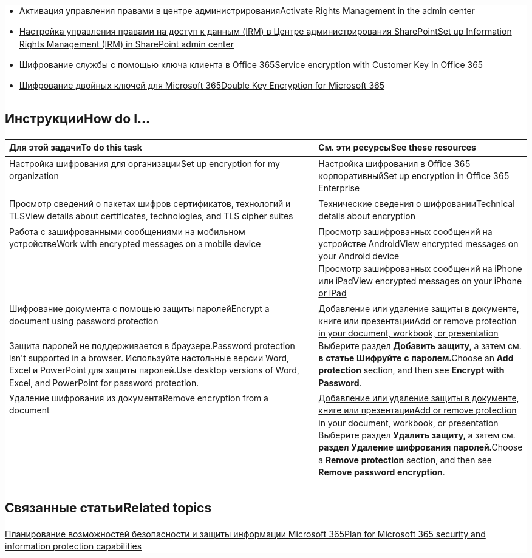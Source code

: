 - [<span data-ttu-id="8d39c-164">Активация управления правами в центре администрирования</span><span class="sxs-lookup"><span data-stu-id="8d39c-164">Activate Rights Management in the admin center</span></span>](../enterprise/activate-rms-in-microsoft-365.md)

- [<span data-ttu-id="8d39c-165">Настройка управления правами на доступ к данным (IRM) в Центре администрирования SharePoint</span><span class="sxs-lookup"><span data-stu-id="8d39c-165">Set up Information Rights Management (IRM) in SharePoint admin center</span></span>](set-up-irm-in-sp-admin-center.md)

- [<span data-ttu-id="8d39c-166">Шифрование службы с помощью ключа клиента в Office 365</span><span class="sxs-lookup"><span data-stu-id="8d39c-166">Service encryption with Customer Key in Office 365</span></span>](customer-key-overview.md)

- [<span data-ttu-id="8d39c-167">Шифрование двойных ключей для Microsoft 365</span><span class="sxs-lookup"><span data-stu-id="8d39c-167">Double Key Encryption for Microsoft 365</span></span>](double-key-encryption.md)

## <a name="how-do-i"></a><span data-ttu-id="8d39c-168">Инструкции</span><span class="sxs-lookup"><span data-stu-id="8d39c-168">How do I...</span></span>

|<span data-ttu-id="8d39c-169">**Для этой задачи**</span><span class="sxs-lookup"><span data-stu-id="8d39c-169">**To do this task**</span></span>|<span data-ttu-id="8d39c-170">**См. эти ресурсы**</span><span class="sxs-lookup"><span data-stu-id="8d39c-170">**See these resources**</span></span>|
|:-----|:-----|
|<span data-ttu-id="8d39c-171">Настройка шифрования для организации</span><span class="sxs-lookup"><span data-stu-id="8d39c-171">Set up encryption for my organization</span></span>  <br/> |[<span data-ttu-id="8d39c-172">Настройка шифрования в Office 365 корпоративный</span><span class="sxs-lookup"><span data-stu-id="8d39c-172">Set up encryption in Office 365 Enterprise</span></span>](set-up-encryption.md) <br/> |
|<span data-ttu-id="8d39c-173">Просмотр сведений о пакетах шифров сертификатов, технологий и TLS</span><span class="sxs-lookup"><span data-stu-id="8d39c-173">View details about certificates, technologies, and TLS cipher suites</span></span> <br/> |[<span data-ttu-id="8d39c-174">Технические сведения о шифровании</span><span class="sxs-lookup"><span data-stu-id="8d39c-174">Technical details about encryption</span></span>](technical-reference-details-about-encryption.md) <br/> |
|<span data-ttu-id="8d39c-175">Работа с зашифрованными сообщениями на мобильном устройстве</span><span class="sxs-lookup"><span data-stu-id="8d39c-175">Work with encrypted messages on a mobile device</span></span>  <br/> |[<span data-ttu-id="8d39c-176">Просмотр зашифрованных сообщений на устройстве Android</span><span class="sxs-lookup"><span data-stu-id="8d39c-176">View encrypted messages on your Android device</span></span>](https://support.office.com/article/83d60f17-2305-407a-a762-7d518401fdeb) <br/> [<span data-ttu-id="8d39c-177">Просмотр зашифрованных сообщений на iPhone или iPad</span><span class="sxs-lookup"><span data-stu-id="8d39c-177">View encrypted messages on your iPhone or iPad</span></span>](https://support.microsoft.com/en-us/office/view-protected-messages-on-your-iphone-or-ipad-4d631321-0d26-4bcc-a483-d294dd0b1caf) <br/> |
|<span data-ttu-id="8d39c-178">Шифрование документа с помощью защиты паролей</span><span class="sxs-lookup"><span data-stu-id="8d39c-178">Encrypt a document using password protection</span></span>  <br/><br/>  <span data-ttu-id="8d39c-179">Защита паролей не поддерживается в браузере.</span><span class="sxs-lookup"><span data-stu-id="8d39c-179">Password protection isn't supported in a browser.</span></span> <span data-ttu-id="8d39c-180">Используйте настольные версии Word, Excel и PowerPoint для защиты паролей.</span><span class="sxs-lookup"><span data-stu-id="8d39c-180">Use desktop versions of Word, Excel, and PowerPoint for password protection.</span></span> |[<span data-ttu-id="8d39c-181">Добавление или удаление защиты в документе, книге или презентации</span><span class="sxs-lookup"><span data-stu-id="8d39c-181">Add or remove protection in your document, workbook, or presentation</span></span>](https://support.office.com/article/05084cc3-300d-4c1a-8416-38d3e37d6826) <br/> <span data-ttu-id="8d39c-182">Выберите раздел **Добавить защиту,** а затем см. **в статье Шифруйте с паролем.**</span><span class="sxs-lookup"><span data-stu-id="8d39c-182">Choose an **Add protection** section, and then see **Encrypt with Password**.</span></span>  |
|<span data-ttu-id="8d39c-183">Удаление шифрования из документа</span><span class="sxs-lookup"><span data-stu-id="8d39c-183">Remove encryption from a document</span></span>  <br/> |[<span data-ttu-id="8d39c-184">Добавление или удаление защиты в документе, книге или презентации</span><span class="sxs-lookup"><span data-stu-id="8d39c-184">Add or remove protection in your document, workbook, or presentation</span></span>](https://support.office.com/article/05084cc3-300d-4c1a-8416-38d3e37d6826) <br/> <span data-ttu-id="8d39c-185">Выберите раздел **Удалить защиту,** а затем см. **раздел Удаление шифрования паролей.**</span><span class="sxs-lookup"><span data-stu-id="8d39c-185">Choose a **Remove protection** section, and then see **Remove password encryption**.</span></span>  |


## <a name="related-topics"></a><span data-ttu-id="8d39c-186">Связанные статьи</span><span class="sxs-lookup"><span data-stu-id="8d39c-186">Related topics</span></span>

[<span data-ttu-id="8d39c-187">Планирование возможностей безопасности и защиты информации Microsoft 365</span><span class="sxs-lookup"><span data-stu-id="8d39c-187">Plan for Microsoft 365 security and information protection capabilities</span></span>](plan-for-security-and-compliance.md)
